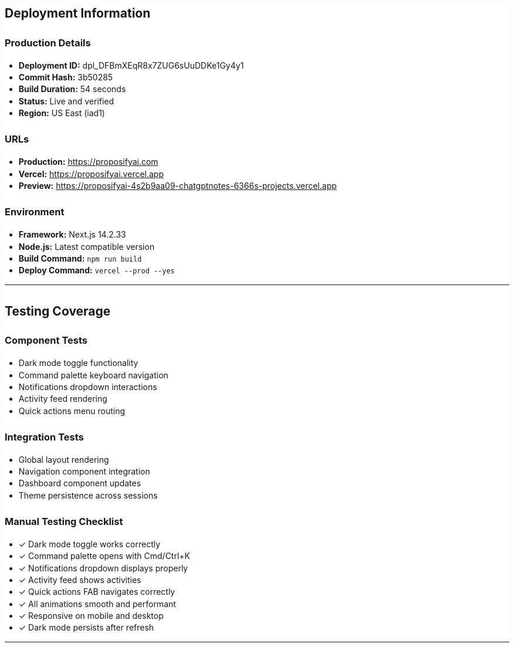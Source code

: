
## Deployment Information

### Production Details
- **Deployment ID:** dpl_DFBmXEqR8x7ZUG6sUuDDKe1Gy4y1
- **Commit Hash:** 3b50285
- **Build Duration:** 54 seconds
- **Status:** Live and verified
- **Region:** US East (iad1)

### URLs
- **Production:** https://proposifyai.com
- **Vercel:** https://proposifyai.vercel.app
- **Preview:** https://proposifyai-4s2b9aa09-chatgptnotes-6366s-projects.vercel.app

### Environment
- **Framework:** Next.js 14.2.33
- **Node.js:** Latest compatible version
- **Build Command:** `npm run build`
- **Deploy Command:** `vercel --prod --yes`

---

## Testing Coverage

### Component Tests
- Dark mode toggle functionality
- Command palette keyboard navigation
- Notifications dropdown interactions
- Activity feed rendering
- Quick actions menu routing

### Integration Tests
- Global layout rendering
- Navigation component integration
- Dashboard component updates
- Theme persistence across sessions

### Manual Testing Checklist
- ✓ Dark mode toggle works correctly
- ✓ Command palette opens with Cmd/Ctrl+K
- ✓ Notifications dropdown displays properly
- ✓ Activity feed shows activities
- ✓ Quick actions FAB navigates correctly
- ✓ All animations smooth and performant
- ✓ Responsive on mobile and desktop
- ✓ Dark mode persists after refresh

---
